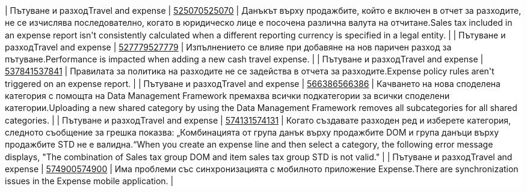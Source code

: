 | <span data-ttu-id="48c7f-228">Пътуване и разход</span><span class="sxs-lookup"><span data-stu-id="48c7f-228">Travel and expense</span></span> | [<span data-ttu-id="48c7f-229">525070</span><span class="sxs-lookup"><span data-stu-id="48c7f-229">525070</span></span>](https://fix.lcs.dynamics.com/Issue/Details/?bugId=525070) | <span data-ttu-id="48c7f-230">Данъкът върху продажбите, който е включен в отчет за разходите, не се изчислява последователно, когато в юридическо лице е посочена различна валута на отчитане.</span><span class="sxs-lookup"><span data-stu-id="48c7f-230">Sales tax included in an expense report isn't consistently calculated when a different reporting currency is specified in a legal entity.</span></span> |
| <span data-ttu-id="48c7f-231">Пътуване и разход</span><span class="sxs-lookup"><span data-stu-id="48c7f-231">Travel and expense</span></span> | [<span data-ttu-id="48c7f-232">527779</span><span class="sxs-lookup"><span data-stu-id="48c7f-232">527779</span></span>](https://fix.lcs.dynamics.com/Issue/Details/?bugId=527779) | <span data-ttu-id="48c7f-233">Изпълнението се влияе при добавяне на нов паричен разход за пътуване.</span><span class="sxs-lookup"><span data-stu-id="48c7f-233">Performance is impacted when adding a new cash travel expense.</span></span> |
| <span data-ttu-id="48c7f-234">Пътуване и разход</span><span class="sxs-lookup"><span data-stu-id="48c7f-234">Travel and expense</span></span> | [<span data-ttu-id="48c7f-235">537841</span><span class="sxs-lookup"><span data-stu-id="48c7f-235">537841</span></span>](https://fix.lcs.dynamics.com/Issue/Details/?bugId=537841) | <span data-ttu-id="48c7f-236">Правилата за политика на разходите не се задейства в отчета за разходите.</span><span class="sxs-lookup"><span data-stu-id="48c7f-236">Expense policy rules aren't triggered on an expense report.</span></span> |
| <span data-ttu-id="48c7f-237">Пътуване и разход</span><span class="sxs-lookup"><span data-stu-id="48c7f-237">Travel and expense</span></span> | [<span data-ttu-id="48c7f-238">566386</span><span class="sxs-lookup"><span data-stu-id="48c7f-238">566386</span></span>](https://fix.lcs.dynamics.com/Issue/Details/?bugId=566386) | <span data-ttu-id="48c7f-239">Качването на нова споделена категория с помощта на Data Management Framework премахва всички подкатегории за всички споделени категории.</span><span class="sxs-lookup"><span data-stu-id="48c7f-239">Uploading a new shared category by using the Data Management Framework removes all subcategories for all shared categories.</span></span> |
| <span data-ttu-id="48c7f-240">Пътуване и разход</span><span class="sxs-lookup"><span data-stu-id="48c7f-240">Travel and expense</span></span> | [<span data-ttu-id="48c7f-241">574131</span><span class="sxs-lookup"><span data-stu-id="48c7f-241">574131</span></span>](https://fix.lcs.dynamics.com/Issue/Details/?bugId=574131) | <span data-ttu-id="48c7f-242">Когато създавате разходен ред и изберете категория, следното съобщение за грешка показва: „Комбинацията от група данък върху продажбите DOM и група данъци върху продажбите STD не е валидна.“</span><span class="sxs-lookup"><span data-stu-id="48c7f-242">When you create an expense line and then select a category, the following error message displays, "The combination of Sales tax group DOM and item sales tax group STD is not valid."</span></span> |
| <span data-ttu-id="48c7f-243">Пътуване и разход</span><span class="sxs-lookup"><span data-stu-id="48c7f-243">Travel and expense</span></span> | [<span data-ttu-id="48c7f-244">574900</span><span class="sxs-lookup"><span data-stu-id="48c7f-244">574900</span></span>](https://fix.lcs.dynamics.com/Issue/Details/?bugId=574900) | <span data-ttu-id="48c7f-245">Има проблеми със синхронизацията с мобилното приложение Expense.</span><span class="sxs-lookup"><span data-stu-id="48c7f-245">There are synchronization issues in the Expense mobile application.</span></span> |
